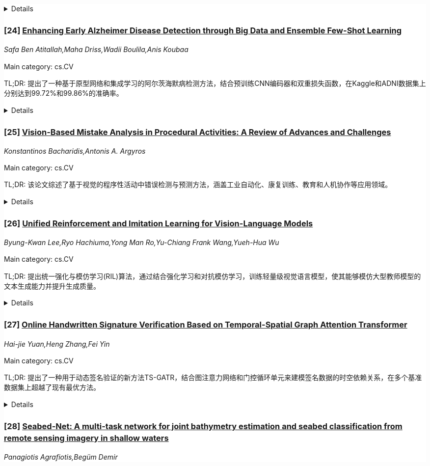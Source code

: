 
<details><summary>Details</summary></details>


### [24] [Enhancing Early Alzheimer Disease Detection through Big Data and Ensemble Few-Shot Learning](https://arxiv.org/abs/2510.19282)
*Safa Ben Atitallah,Maha Driss,Wadii Boulila,Anis Koubaa*

Main category: cs.CV

TL;DR: 提出了一种基于原型网络和集成学习的阿尔茨海默病检测方法，结合预训练CNN编码器和双重损失函数，在Kaggle和ADNI数据集上分别达到99.72%和99.86%的准确率。


<details><summary>Details</summary></details>


### [25] [Vision-Based Mistake Analysis in Procedural Activities: A Review of Advances and Challenges](https://arxiv.org/abs/2510.19292)
*Konstantinos Bacharidis,Antonis A. Argyros*

Main category: cs.CV

TL;DR: 该论文综述了基于视觉的程序性活动中错误检测与预测方法，涵盖工业自动化、康复训练、教育和人机协作等应用领域。


<details><summary>Details</summary></details>


### [26] [Unified Reinforcement and Imitation Learning for Vision-Language Models](https://arxiv.org/abs/2510.19307)
*Byung-Kwan Lee,Ryo Hachiuma,Yong Man Ro,Yu-Chiang Frank Wang,Yueh-Hua Wu*

Main category: cs.CV

TL;DR: 提出统一强化与模仿学习(RIL)算法，通过结合强化学习和对抗模仿学习，训练轻量级视觉语言模型，使其能够模仿大型教师模型的文本生成能力并提升生成质量。


<details><summary>Details</summary></details>


### [27] [Online Handwritten Signature Verification Based on Temporal-Spatial Graph Attention Transformer](https://arxiv.org/abs/2510.19321)
*Hai-jie Yuan,Heng Zhang,Fei Yin*

Main category: cs.CV

TL;DR: 提出了一种用于动态签名验证的新方法TS-GATR，结合图注意力网络和门控循环单元来建模签名数据的时空依赖关系，在多个基准数据集上超越了现有最优方法。


<details><summary>Details</summary></details>


### [28] [Seabed-Net: A multi-task network for joint bathymetry estimation and seabed classification from remote sensing imagery in shallow waters](https://arxiv.org/abs/2510.19329)
*Panagiotis Agrafiotis,Begüm Demir*
